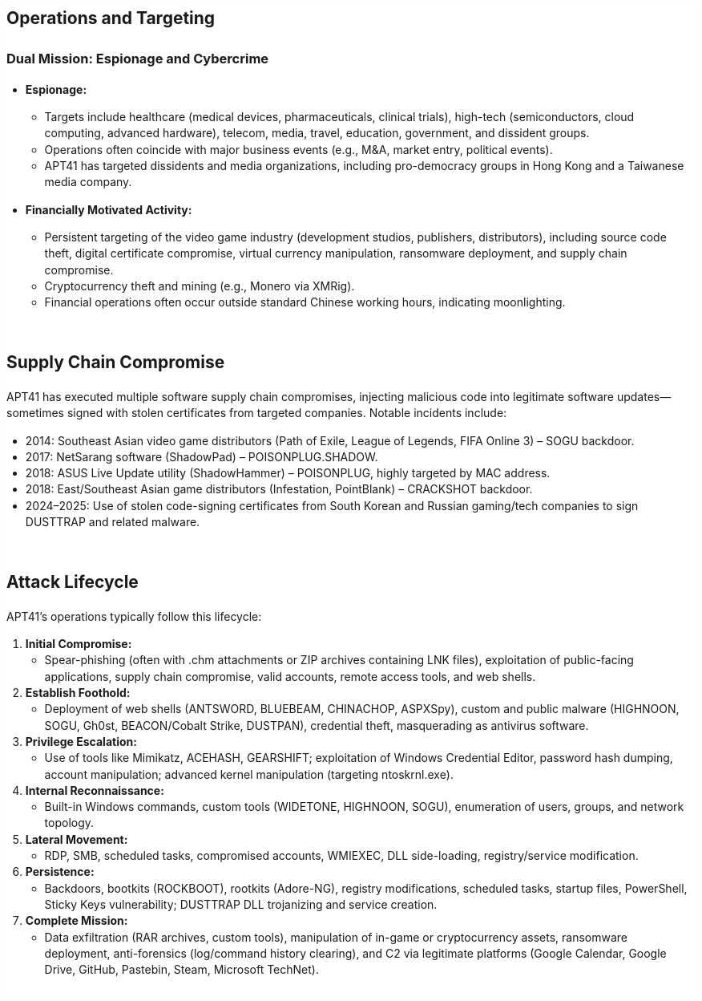 ## Operations and Targeting

### Dual Mission: Espionage and Cybercrime

- **Espionage:**
    - Targets include healthcare (medical devices, pharmaceuticals, clinical trials), high-tech (semiconductors, cloud computing, advanced hardware), telecom, media, travel, education, government, and dissident groups.
    - Operations often coincide with major business events (e.g., M&A, market entry, political events).
    - APT41 has targeted dissidents and media organizations, including pro-democracy groups in Hong Kong and a Taiwanese media company.

- **Financially Motivated Activity:**
    - Persistent targeting of the video game industry (development studios, publishers, distributors), including source code theft, digital certificate compromise, virtual currency manipulation, ransomware deployment, and supply chain compromise.
    - Cryptocurrency theft and mining (e.g., Monero via XMRig).
    - Financial operations often occur outside standard Chinese working hours, indicating moonlighting.
<br /><br />

## Supply Chain Compromise

APT41 has executed multiple software supply chain compromises, injecting malicious code into legitimate software updates—sometimes signed with stolen certificates from targeted companies. Notable incidents include:

- 2014: Southeast Asian video game distributors (Path of Exile, League of Legends, FIFA Online 3) – SOGU backdoor.
- 2017: NetSarang software (ShadowPad) – POISONPLUG.SHADOW.
- 2018: ASUS Live Update utility (ShadowHammer) – POISONPLUG, highly targeted by MAC address.
- 2018: East/Southeast Asian game distributors (Infestation, PointBlank) – CRACKSHOT backdoor.
- 2024–2025: Use of stolen code-signing certificates from South Korean and Russian gaming/tech companies to sign DUSTTRAP and related malware.
<br /><br />

## Attack Lifecycle

APT41’s operations typically follow this lifecycle:

1. **Initial Compromise:**
    - Spear-phishing (often with .chm attachments or ZIP archives containing LNK files), exploitation of public-facing applications, supply chain compromise, valid accounts, remote access tools, and web shells.
2. **Establish Foothold:**
    - Deployment of web shells (ANTSWORD, BLUEBEAM, CHINACHOP, ASPXSpy), custom and public malware (HIGHNOON, SOGU, Gh0st, BEACON/Cobalt Strike, DUSTPAN), credential theft, masquerading as antivirus software.
3. **Privilege Escalation:**
    - Use of tools like Mimikatz, ACEHASH, GEARSHIFT; exploitation of Windows Credential Editor, password hash dumping, account manipulation; advanced kernel manipulation (targeting ntoskrnl.exe).
4. **Internal Reconnaissance:**
    - Built-in Windows commands, custom tools (WIDETONE, HIGHNOON, SOGU), enumeration of users, groups, and network topology.
5. **Lateral Movement:**
    - RDP, SMB, scheduled tasks, compromised accounts, WMIEXEC, DLL side-loading, registry/service modification.
6. **Persistence:**
    - Backdoors, bootkits (ROCKBOOT), rootkits (Adore-NG), registry modifications, scheduled tasks, startup files, PowerShell, Sticky Keys vulnerability; DUSTTRAP DLL trojanizing and service creation.
7. **Complete Mission:**
    - Data exfiltration (RAR archives, custom tools), manipulation of in-game or cryptocurrency assets, ransomware deployment, anti-forensics (log/command history clearing), and C2 via legitimate platforms (Google Calendar, Google Drive, GitHub, Pastebin, Steam, Microsoft TechNet).
<br /><br />